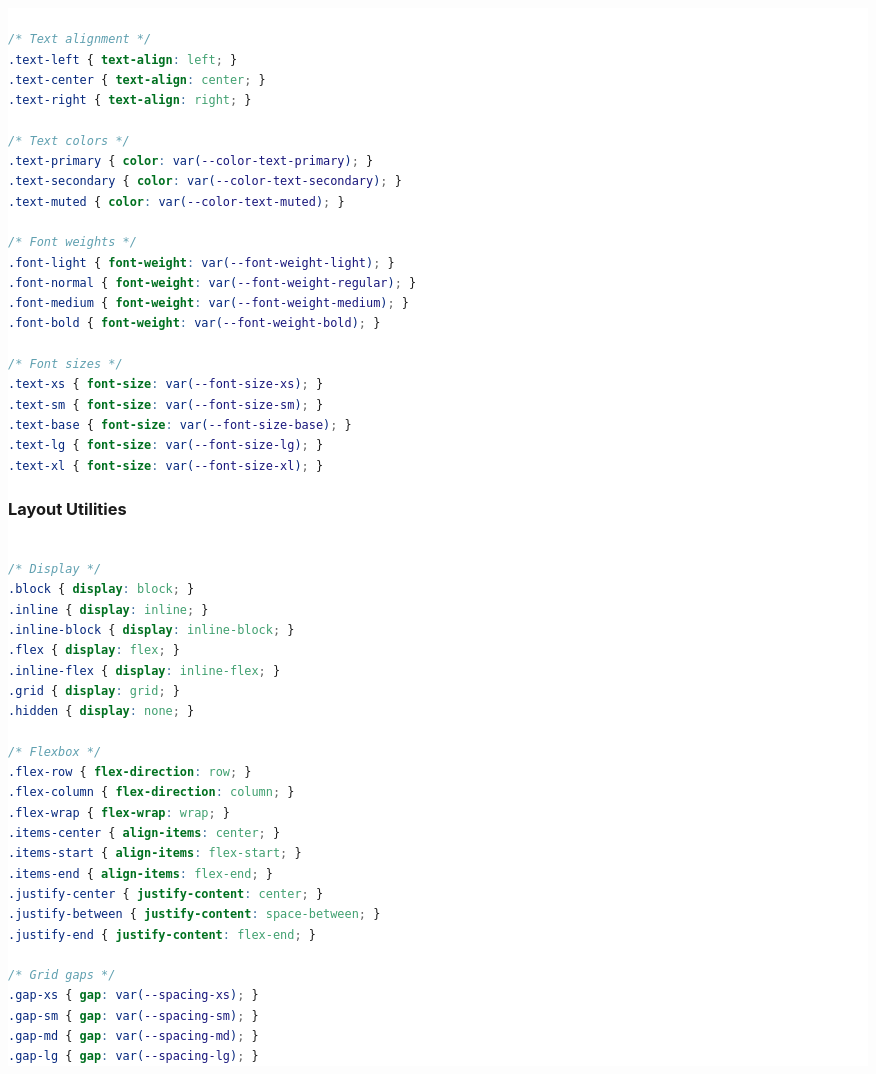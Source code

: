```css

/* Text alignment */
.text-left { text-align: left; }
.text-center { text-align: center; }
.text-right { text-align: right; }

/* Text colors */
.text-primary { color: var(--color-text-primary); }
.text-secondary { color: var(--color-text-secondary); }
.text-muted { color: var(--color-text-muted); }

/* Font weights */
.font-light { font-weight: var(--font-weight-light); }
.font-normal { font-weight: var(--font-weight-regular); }
.font-medium { font-weight: var(--font-weight-medium); }
.font-bold { font-weight: var(--font-weight-bold); }

/* Font sizes */
.text-xs { font-size: var(--font-size-xs); }
.text-sm { font-size: var(--font-size-sm); }
.text-base { font-size: var(--font-size-base); }
.text-lg { font-size: var(--font-size-lg); }
.text-xl { font-size: var(--font-size-xl); }

```

### Layout Utilities

```css

/* Display */
.block { display: block; }
.inline { display: inline; }
.inline-block { display: inline-block; }
.flex { display: flex; }
.inline-flex { display: inline-flex; }
.grid { display: grid; }
.hidden { display: none; }

/* Flexbox */
.flex-row { flex-direction: row; }
.flex-column { flex-direction: column; }
.flex-wrap { flex-wrap: wrap; }
.items-center { align-items: center; }
.items-start { align-items: flex-start; }
.items-end { align-items: flex-end; }
.justify-center { justify-content: center; }
.justify-between { justify-content: space-between; }
.justify-end { justify-content: flex-end; }

/* Grid gaps */
.gap-xs { gap: var(--spacing-xs); }
.gap-sm { gap: var(--spacing-sm); }
.gap-md { gap: var(--spacing-md); }
.gap-lg { gap: var(--spacing-lg); }

```
